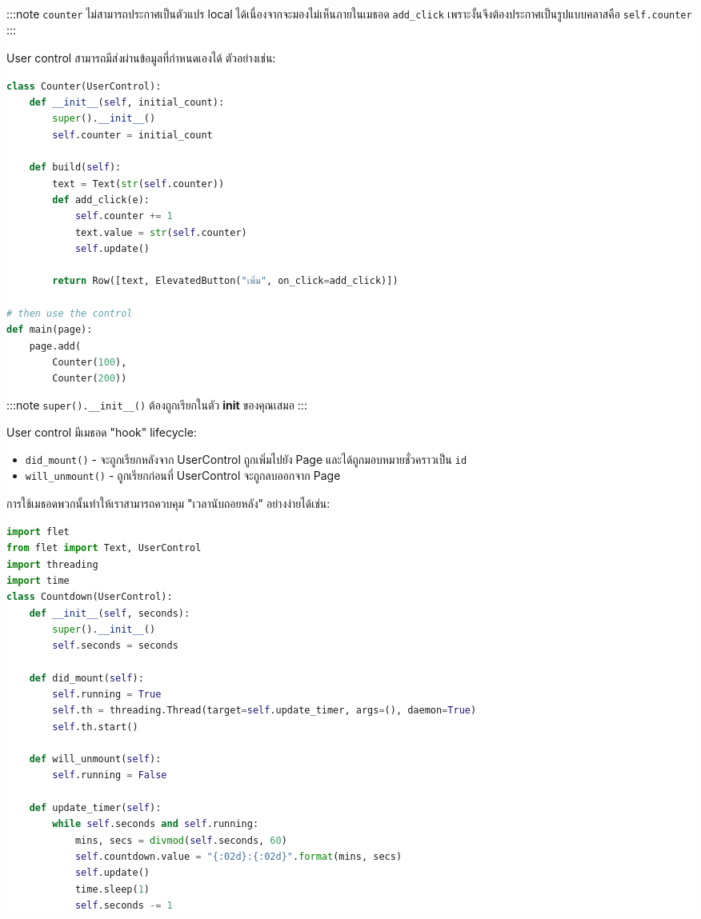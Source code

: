 :::note
`counter` ไม่สามารถประกาศเป็นตัวแปร local ได้เนื่องจากจะมองไม่เห็นภายในเมธอด `add_click` เพราะงั้นจึงต้องประกาศเป็นรูปแบบคลาสคือ `self.counter`
:::

User control สามารถมีส่งผ่านข้อมูลที่กำหนดเองได้ ตัวอย่างเช่น:

```python
class Counter(UserControl):
    def __init__(self, initial_count):
        super().__init__()
        self.counter = initial_count

    def build(self):
        text = Text(str(self.counter))
        def add_click(e):
            self.counter += 1
            text.value = str(self.counter)
            self.update()

        return Row([text, ElevatedButton("เพิ่ม", on_click=add_click)])

# then use the control
def main(page):
    page.add(
        Counter(100),
        Counter(200))
```

:::note
`super().__init__()` ต้องถูกเรียกในตัว __init__ ของคุณเสมอ
:::

User control มีเมธอด "hook" lifecycle:

* `did_mount()` - จะถูกเรียกหลังจาก UserControl ถูกเพิ่มไปยัง Page และได้ถูกมอบหมายชั่วคราวเป็น `id`
* `will_unmount()` - ถูกเรียกก่อนที่ UserControl จะถูกลบออกจาก Page

การใช้เมธอดพวกนั้นทำให้เราสามารถควบคุม "เวลานับถอยหลัง" อย่างง่ายได้เช่น:

```python
import flet
from flet import Text, UserControl
import threading
import time
class Countdown(UserControl):
    def __init__(self, seconds):
        super().__init__()
        self.seconds = seconds

    def did_mount(self):
        self.running = True
        self.th = threading.Thread(target=self.update_timer, args=(), daemon=True)
        self.th.start()

    def will_unmount(self):
        self.running = False

    def update_timer(self):
        while self.seconds and self.running:
            mins, secs = divmod(self.seconds, 60)
            self.countdown.value = "{:02d}:{:02d}".format(mins, secs)
            self.update()
            time.sleep(1)
            self.seconds -= 1

```